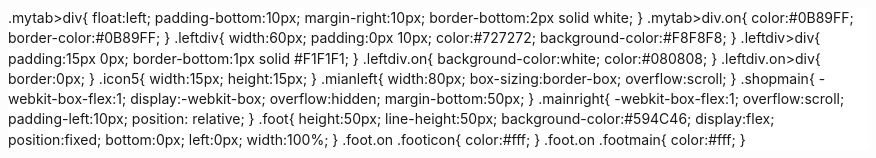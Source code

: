 .mytab>div{
  float:left;
  padding-bottom:10px;
  margin-right:10px;
  border-bottom:2px solid white;
}
.mytab>div.on{
  color:#0B89FF;
  border-color:#0B89FF;
}
.leftdiv{
  width:60px;
  padding:0px 10px;
  color:#727272;
  background-color:#F8F8F8;
}
.leftdiv>div{
  padding:15px 0px;
  border-bottom:1px solid #F1F1F1;
}
.leftdiv.on{
  background-color:white;
  color:#080808;
}
.leftdiv.on>div{
  border:0px;
}
.icon5{
  width:15px;
  height:15px;
}
.mianleft{
  width:80px;
  box-sizing:border-box;
  overflow:scroll;
}
.shopmain{
  -webkit-box-flex:1;
  display:-webkit-box;
  overflow:hidden;
  margin-bottom:50px;
}
.mainright{
  -webkit-box-flex:1;
  overflow:scroll;
  padding-left:10px;
  position: relative;
}
.foot{
  height:50px;
  line-height:50px;
  background-color:#594C46;
  display:flex;
  position:fixed;
  bottom:0px;
  left:0px;
  width:100%;
}
.foot.on .footicon{
  color:#fff;
}
.foot.on .footmain{
  color:#fff;
}